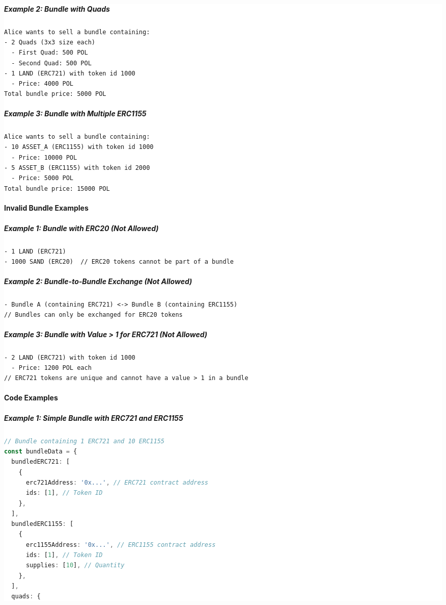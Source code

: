 ##### Example 2: Bundle with Quads

```
Alice wants to sell a bundle containing:
- 2 Quads (3x3 size each)
  - First Quad: 500 POL
  - Second Quad: 500 POL
- 1 LAND (ERC721) with token id 1000
  - Price: 4000 POL
Total bundle price: 5000 POL
```

##### Example 3: Bundle with Multiple ERC1155

```
Alice wants to sell a bundle containing:
- 10 ASSET_A (ERC1155) with token id 1000
  - Price: 10000 POL
- 5 ASSET_B (ERC1155) with token id 2000
  - Price: 5000 POL
Total bundle price: 15000 POL
```

#### Invalid Bundle Examples

##### Example 1: Bundle with ERC20 (Not Allowed)

```
- 1 LAND (ERC721)
- 1000 SAND (ERC20)  // ERC20 tokens cannot be part of a bundle
```

##### Example 2: Bundle-to-Bundle Exchange (Not Allowed)

```
- Bundle A (containing ERC721) <-> Bundle B (containing ERC1155)
// Bundles can only be exchanged for ERC20 tokens
```

##### Example 3: Bundle with Value > 1 for ERC721 (Not Allowed)

```
- 2 LAND (ERC721) with token id 1000
  - Price: 1200 POL each
// ERC721 tokens are unique and cannot have a value > 1 in a bundle
```

#### Code Examples

##### Example 1: Simple Bundle with ERC721 and ERC1155

```typescript
// Bundle containing 1 ERC721 and 10 ERC1155
const bundleData = {
  bundledERC721: [
    {
      erc721Address: '0x...', // ERC721 contract address
      ids: [1], // Token ID
    },
  ],
  bundledERC1155: [
    {
      erc1155Address: '0x...', // ERC1155 contract address
      ids: [1], // Token ID
      supplies: [10], // Quantity
    },
  ],
  quads: {
```